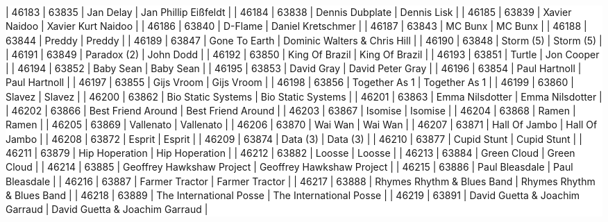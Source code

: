 | 46183 | 63835 | Jan Delay | Jan Phillip Eißfeldt |
| 46184 | 63838 | Dennis Dubplate | Dennis Lisk |
| 46185 | 63839 | Xavier Naidoo | Xavier Kurt Naidoo |
| 46186 | 63840 | D-Flame | Daniel Kretschmer |
| 46187 | 63843 | MC Bunx | MC Bunx |
| 46188 | 63844 | Preddy | Preddy |
| 46189 | 63847 | Gone To Earth | Dominic Walters & Chris Hill |
| 46190 | 63848 | Storm (5) | Storm (5) |
| 46191 | 63849 | Paradox (2) | John Dodd |
| 46192 | 63850 | King Of Brazil | King Of Brazil |
| 46193 | 63851 | Turtle | Jon Cooper |
| 46194 | 63852 | Baby Sean | Baby Sean |
| 46195 | 63853 | David Gray | David Peter Gray |
| 46196 | 63854 | Paul Hartnoll | Paul Hartnoll |
| 46197 | 63855 | Gijs Vroom | Gijs Vroom |
| 46198 | 63856 | Together As 1 | Together As 1 |
| 46199 | 63860 | Slavez | Slavez |
| 46200 | 63862 | Bio Static Systems | Bio Static Systems |
| 46201 | 63863 | Emma Nilsdotter | Emma Nilsdotter |
| 46202 | 63866 | Best Friend Around | Best Friend Around |
| 46203 | 63867 | Isomise | Isomise |
| 46204 | 63868 | Ramen | Ramen |
| 46205 | 63869 | Vallenato | Vallenato |
| 46206 | 63870 | Wai Wan | Wai Wan |
| 46207 | 63871 | Hall Of Jambo | Hall Of Jambo |
| 46208 | 63872 | Esprit | Esprit |
| 46209 | 63874 | Data (3) | Data (3) |
| 46210 | 63877 | Cupid Stunt | Cupid Stunt |
| 46211 | 63879 | Hip Hoperation | Hip Hoperation |
| 46212 | 63882 | Loosse | Loosse |
| 46213 | 63884 | Green Cloud | Green Cloud |
| 46214 | 63885 | Geoffrey Hawkshaw Project | Geoffrey Hawkshaw Project |
| 46215 | 63886 | Paul Bleasdale | Paul Bleasdale |
| 46216 | 63887 | Farmer Tractor | Farmer Tractor |
| 46217 | 63888 | Rhymes Rhythm & Blues Band | Rhymes Rhythm & Blues Band |
| 46218 | 63889 | The International Posse | The International Posse |
| 46219 | 63891 | David Guetta & Joachim Garraud | David Guetta & Joachim Garraud |